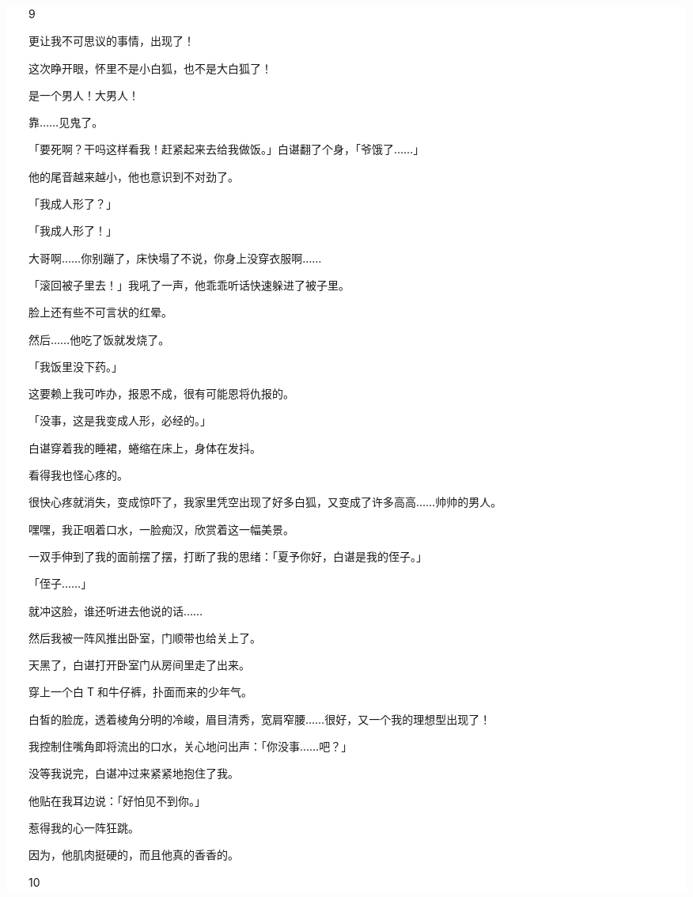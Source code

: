 &emsp;&emsp;9  
  
&emsp;&emsp;更让我不可思议的事情，出现了！  
  
&emsp;&emsp;这次睁开眼，怀里不是小白狐，也不是大白狐了！  
  
&emsp;&emsp;是一个男人！大男人！  
  
&emsp;&emsp;靠……见鬼了。  
  
&emsp;&emsp;「要死啊？干吗这样看我！赶紧起来去给我做饭。」白谌翻了个身，「爷饿了……」  
  
&emsp;&emsp;他的尾音越来越小，他也意识到不对劲了。  
  
&emsp;&emsp;「我成人形了？」  
  
&emsp;&emsp;「我成人形了！」  
  
&emsp;&emsp;大哥啊……你别蹦了，床快塌了不说，你身上没穿衣服啊……  
  
&emsp;&emsp;「滚回被子里去！」我吼了一声，他乖乖听话快速躲进了被子里。  
  
&emsp;&emsp;脸上还有些不可言状的红晕。  
  
&emsp;&emsp;然后……他吃了饭就发烧了。  
  
&emsp;&emsp;「我饭里没下药。」  
  
&emsp;&emsp;这要赖上我可咋办，报恩不成，很有可能恩将仇报的。  
  
&emsp;&emsp;「没事，这是我变成人形，必经的。」  
  
&emsp;&emsp;白谌穿着我的睡裙，蜷缩在床上，身体在发抖。  
  
&emsp;&emsp;看得我也怪心疼的。  
  
&emsp;&emsp;很快心疼就消失，变成惊吓了，我家里凭空出现了好多白狐，又变成了许多高高……帅帅的男人。  
  
&emsp;&emsp;嘿嘿，我正咽着口水，一脸痴汉，欣赏着这一幅美景。  
  
&emsp;&emsp;一双手伸到了我的面前摆了摆，打断了我的思绪：「夏予你好，白谌是我的侄子。」  
  
&emsp;&emsp;「侄子……」  
  
&emsp;&emsp;就冲这脸，谁还听进去他说的话……  
  
&emsp;&emsp;然后我被一阵风推出卧室，门顺带也给关上了。  
  
&emsp;&emsp;天黑了，白谌打开卧室门从房间里走了出来。  
  
&emsp;&emsp;穿上一个白 T 和牛仔裤，扑面而来的少年气。  
  
&emsp;&emsp;白皙的脸庞，透着棱角分明的冷峻，眉目清秀，宽肩窄腰……很好，又一个我的理想型出现了！  
  
&emsp;&emsp;我控制住嘴角即将流出的口水，关心地问出声：「你没事……吧？」  
  
&emsp;&emsp;没等我说完，白谌冲过来紧紧地抱住了我。  
  
&emsp;&emsp;他贴在我耳边说：「好怕见不到你。」  
  
&emsp;&emsp;惹得我的心一阵狂跳。  
  
&emsp;&emsp;因为，他肌肉挺硬的，而且他真的香香的。  
  
&emsp;&emsp;10  
  